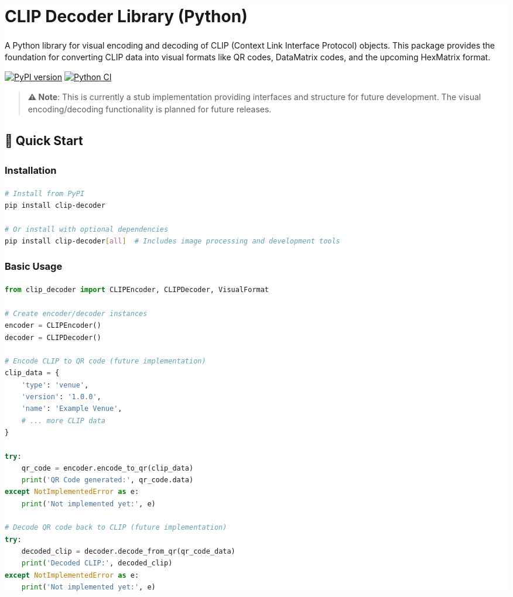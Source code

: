 # CLIP Decoder Library (Python)

A Python library for visual encoding and decoding of CLIP (Context Link Interface Protocol) objects. This package provides the foundation for converting CLIP data into visual formats like QR codes, DataMatrix codes, and the upcoming HexMatrix format.

[![PyPI version](https://badge.fury.io/py/clip-decoder.svg)](https://badge.fury.io/py/clip-decoder)
[![Python CI](https://github.com/clip-organization/clip-toolkit/workflows/Python%20CI/badge.svg)](https://github.com/clip-organization/clip-toolkit/actions)

> **⚠️ Note**: This is currently a stub implementation providing interfaces and structure for future development. The visual encoding/decoding functionality is planned for future releases.

## 🚀 Quick Start

### Installation

```bash
# Install from PyPI
pip install clip-decoder

# Or install with optional dependencies
pip install clip-decoder[all]  # Includes image processing and development tools
```

### Basic Usage

```python
from clip_decoder import CLIPEncoder, CLIPDecoder, VisualFormat

# Create encoder/decoder instances
encoder = CLIPEncoder()
decoder = CLIPDecoder()

# Encode CLIP to QR code (future implementation)
clip_data = {
    'type': 'venue',
    'version': '1.0.0',
    'name': 'Example Venue',
    # ... more CLIP data
}

try:
    qr_code = encoder.encode_to_qr(clip_data)
    print('QR Code generated:', qr_code.data)
except NotImplementedError as e:
    print('Not implemented yet:', e)

# Decode QR code back to CLIP (future implementation)
try:
    decoded_clip = decoder.decode_from_qr(qr_code_data)
    print('Decoded CLIP:', decoded_clip)
except NotImplementedError as e:
    print('Not implemented yet:', e)
```
